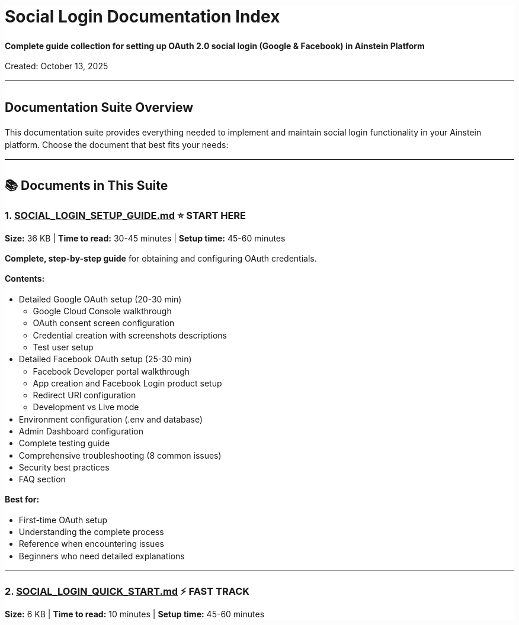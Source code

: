 # Social Login Documentation Index

**Complete guide collection for setting up OAuth 2.0 social login (Google & Facebook) in Ainstein Platform**

Created: October 13, 2025

---

## Documentation Suite Overview

This documentation suite provides everything needed to implement and maintain social login functionality in your Ainstein platform. Choose the document that best fits your needs:

---

## 📚 Documents in This Suite

### 1. **[SOCIAL_LOGIN_SETUP_GUIDE.md](SOCIAL_LOGIN_SETUP_GUIDE.md)** ⭐ START HERE
**Size:** 36 KB | **Time to read:** 30-45 minutes | **Setup time:** 45-60 minutes

**Complete, step-by-step guide** for obtaining and configuring OAuth credentials.

**Contents:**
- Detailed Google OAuth setup (20-30 min)
  - Google Cloud Console walkthrough
  - OAuth consent screen configuration
  - Credential creation with screenshots descriptions
  - Test user setup
- Detailed Facebook OAuth setup (25-30 min)
  - Facebook Developer portal walkthrough
  - App creation and Facebook Login product setup
  - Redirect URI configuration
  - Development vs Live mode
- Environment configuration (.env and database)
- Admin Dashboard configuration
- Complete testing guide
- Comprehensive troubleshooting (8 common issues)
- Security best practices
- FAQ section

**Best for:**
- First-time OAuth setup
- Understanding the complete process
- Reference when encountering issues
- Beginners who need detailed explanations

---

### 2. **[SOCIAL_LOGIN_QUICK_START.md](SOCIAL_LOGIN_QUICK_START.md)** ⚡ FAST TRACK
**Size:** 6 KB | **Time to read:** 10 minutes | **Setup time:** 45-60 minutes
